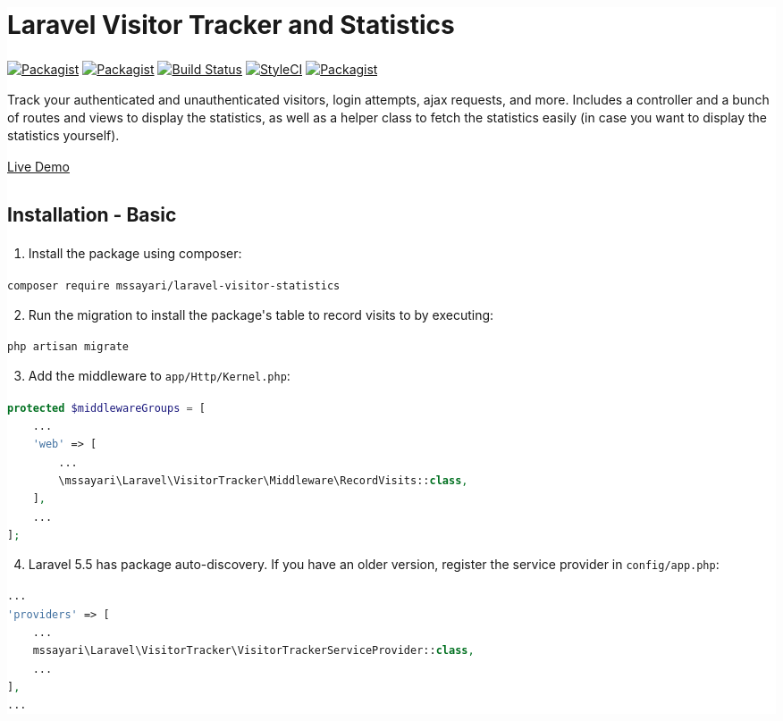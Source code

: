 # Laravel Visitor Tracker and Statistics

[![Packagist](https://img.shields.io/packagist/v/mssayari/laravel-visitor-statistics.svg?style=flat-square)](https://packagist.org/packages/mssayari/laravel-visitor-statistics) [![Packagist](https://img.shields.io/packagist/dm/mssayari/laravel-visitor-statistics.svg?style=flat-square)](https://packagist.org/packages/mssayari/laravel-visitor-statistics) [![Build Status](https://travis-ci.org/mssayari/laravel-visitor-statistics.svg?branch=master)](https://travis-ci.org/mssayari/laravel-visitor-statistics) [![StyleCI](https://github.styleci.io/repos/175451731/shield?branch=master)](https://styleci.io/repos/175451731) [![Packagist](https://img.shields.io/packagist/l/mssayari/laravel-visitor-statistics.svg?style=flat-square)](https://opensource.org/licenses/MIT)

Track your authenticated and unauthenticated visitors, login attempts, ajax requests, and more. Includes a controller and a bunch of routes and views to display the statistics, as well as a helper class to fetch the statistics easily (in case you want to display the statistics yourself).

[Live Demo](http://statistics.voerro.com)

## Installation - Basic
1) Install the package using composer:

```bash
composer require mssayari/laravel-visitor-statistics
```

2) Run the migration to install the package's table to record visits to by executing:

```bash
php artisan migrate
```

3) Add the middleware to `app/Http/Kernel.php`:

```php
protected $middlewareGroups = [
    ...
    'web' => [
        ...
        \mssayari\Laravel\VisitorTracker\Middleware\RecordVisits::class,
    ],
    ...
];
```

4) Laravel 5.5 has package auto-discovery. If you have an older version, register the service provider in `config/app.php`:

```php
...
'providers' => [
    ...
    mssayari\Laravel\VisitorTracker\VisitorTrackerServiceProvider::class,
    ...
],
...
```
